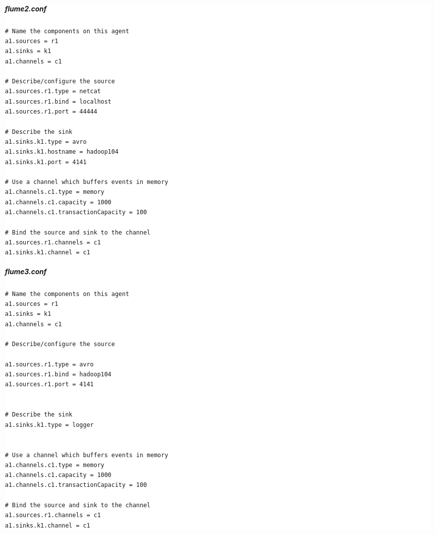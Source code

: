 ##### flume2.conf

```shell
# Name the components on this agent
a1.sources = r1
a1.sinks = k1
a1.channels = c1

# Describe/configure the source
a1.sources.r1.type = netcat
a1.sources.r1.bind = localhost
a1.sources.r1.port = 44444

# Describe the sink
a1.sinks.k1.type = avro
a1.sinks.k1.hostname = hadoop104
a1.sinks.k1.port = 4141

# Use a channel which buffers events in memory
a1.channels.c1.type = memory
a1.channels.c1.capacity = 1000
a1.channels.c1.transactionCapacity = 100

# Bind the source and sink to the channel
a1.sources.r1.channels = c1
a1.sinks.k1.channel = c1
```

##### flume3.conf

```shell
# Name the components on this agent
a1.sources = r1
a1.sinks = k1
a1.channels = c1

# Describe/configure the source

a1.sources.r1.type = avro
a1.sources.r1.bind = hadoop104
a1.sources.r1.port = 4141


# Describe the sink
a1.sinks.k1.type = logger


# Use a channel which buffers events in memory
a1.channels.c1.type = memory
a1.channels.c1.capacity = 1000
a1.channels.c1.transactionCapacity = 100

# Bind the source and sink to the channel
a1.sources.r1.channels = c1
a1.sinks.k1.channel = c1
```






